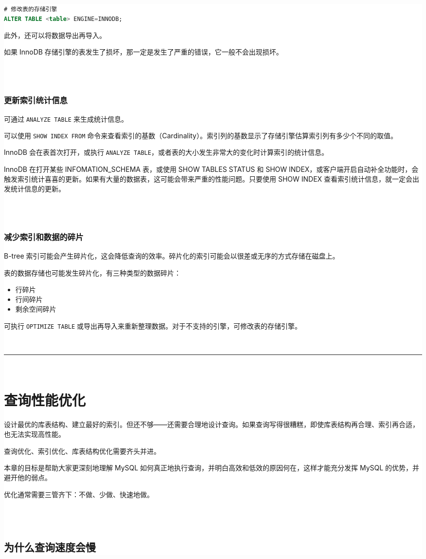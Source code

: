 ```sql
# 修改表的存储引擎
ALTER TABLE <table> ENGINE=INNODB;
```

此外，还可以将数据导出再导入。

如果 InnoDB 存储引擎的表发生了损坏，那一定是发生了严重的错误，它一般不会出现损坏。

<br/>
<br/>

### 更新索引统计信息

可通过 `ANALYZE TABLE` 来生成统计信息。

可以使用 `SHOW INDEX FROM` 命令来查看索引的基数（Cardinality）。索引列的基数显示了存储引擎估算索引列有多少个不同的取值。

InnoDB 会在表首次打开，或执行 `ANALYZE TABLE`，或者表的大小发生非常大的变化时计算索引的统计信息。

InnoDB 在打开某些 INFOMATION_SCHEMA 表，或使用 SHOW TABLES STATUS 和 SHOW INDEX，或客户端开启自动补全功能时，会触发索引统计喜喜的更新。如果有大量的数据表，这可能会带来严重的性能问题。只要使用 SHOW INDEX 查看索引统计信息，就一定会出发统计信息的更新。

<br/>
<br/>

### 减少索引和数据的碎片

B-tree 索引可能会产生碎片化，这会降低查询的效率。碎片化的索引可能会以很差或无序的方式存储在磁盘上。

表的数据存储也可能发生碎片化，有三种类型的数据碎片：

- 行碎片
- 行间碎片
- 剩余空间碎片

可执行 `OPTIMIZE TABLE` 或导出再导入来重新整理数据。对于不支持的引擎，可修改表的存储引擎。

<br/>

---

<br/>

# 查询性能优化

设计最优的库表结构、建立最好的索引。但还不够——还需要合理地设计查询。如果查询写得很糟糕，即使库表结构再合理、索引再合适，也无法实现高性能。

查询优化、索引优化、库表结构优化需要齐头并进。

本章的目标是帮助大家更深刻地理解 MySQL 如何真正地执行查询，并明白高效和低效的原因何在，这样才能充分发挥 MySQL 的优势，并避开他的弱点。

优化通常需要三管齐下：不做、少做、快速地做。

<br/>
<br/>

## 为什么查询速度会慢
